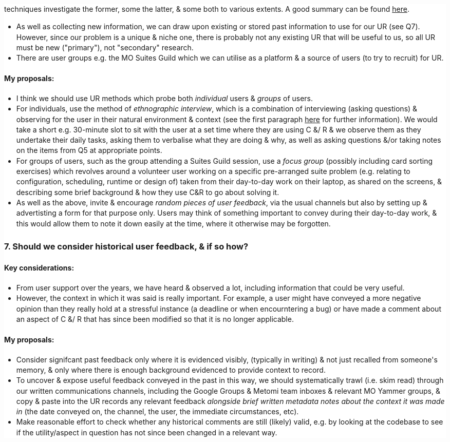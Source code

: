   techniques investigate the former, some the latter, & some both to various
  extents. A good summary can be found [here](https://www.nngroup.com/articles/which-ux-research-methods/).
* As well as collecting new information, we can draw upon existing or stored
  past information to use for our UR (see Q7). However, since our problem is
  a unique & niche one, there is probably not any existing UR that will be
  useful to us, so all UR must be new ("primary"), not "secondary" research.
* There are user groups e.g. the MO Suites Guild which we can utilise as a
  platform & a source of users (to try to recruit) for UR.

#### My proposals:

* I think we should use UR methods which probe both *individual* users &
  *groups* of users.
* For individuals, use the method of *ethnographic interview*,
  which is a combination of interviewing (asking questions) & observing for
  the user in their natural environment & context (see the first paragraph
  [here](https://confluence.sakaiproject.org/display/UX/Ethnographic+Interviews+-+Interviewing+and+Observing+Users) for further information). We would take a
  short e.g. 30-minute slot to sit with the user at a set time where they are
  using C &/ R & we observe them as they undertake their daily tasks, asking
  them to verbalise what they are doing & why, as well as asking questions &/or
  taking notes on the items from Q5 at appropriate points.
* For groups of users, such as the group attending a Suites Guild session, use
  a *focus group* (possibly including card sorting exercises) which revolves
  around a volunteer user working on a specific pre-arranged suite
  problem (e.g. relating to configuration, scheduling, runtime or design of)
  taken from their day-to-day work on their laptop, as shared on the screens,
  & describing some brief background & how they use C&R to go about solving it.
* As well as the above, invite & encourage *random pieces of user feedback*,
  via the usual channels but also by setting up & advertisting a form for that
  purpose only. Users may think of something important to convey during their
  day-to-day work, & this would allow them to note it down easily at the
  time, where it otherwise may be forgotten.


### 7. Should we consider historical user feedback, & if so how?

#### Key considerations:

* From user support over the years, we have heard & observed a lot,
  including information that could be very useful.
* However, the context in which it was said is really important. For example,
  a user might have conveyed a more negative opinion than they really hold
  at a stressful instance (a deadline or when encourntering a bug) or have
  made a comment about an aspect of C &/ R that has since been
  modified so that it is no longer applicable.

#### My proposals:

* Consider signifcant past feedback only where it is evidenced visibly,
  (typically in writing) & not just recalled from someone's memory, & only
  where there is enough background evidenced to provide context to record.
* To uncover & expose useful feedback conveyed in the past in this way,
  we should systematically trawl (i.e. skim read) through our written
  communications channels, including the Google Groups & Metomi team inboxes
  & relevant MO Yammer groups, & copy & paste into the UR records any relevant
  feedback *alongside brief written metadata notes about the context
  it was made in* (the date conveyed on, the channel, the user, the
  immediate circumstances, etc).
* Make reasonable effort to check whether any historical comments are still
  (likely) valid, e.g. by looking at the codebase to see if the utility/aspect
  in question has not since been changed in a relevant way.
